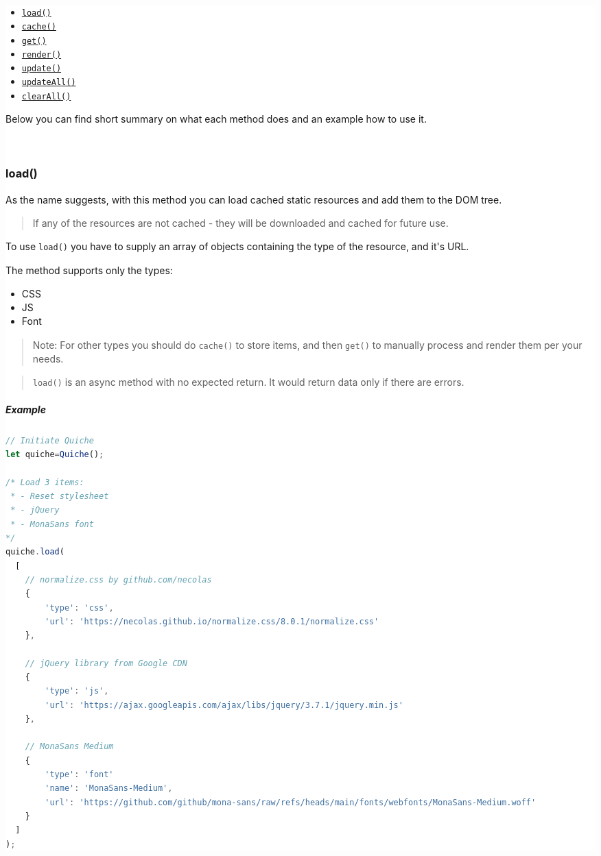- [`load()`](#load)
- [`cache()`](#cache)
- [`get()`](#get)
- [`render()`](#render)
- [`update()`](#update)
- [`updateAll()`](#updateall)
- [`clearAll()`](#clearall)

Below you can find short summary on what each method does and an example how to use it.

<br />

### load()
As the name suggests, with this method you can load cached static resources and add them to the DOM tree.

> If any of the resources are not cached - they will be downloaded and cached for future use.

To use `load()` you have to supply an array of objects containing the type of the resource, and it's URL.

The method supports only the types:
- CSS
- JS
- Font
> Note: For other types you should do `cache()` to store items, and then `get()` to manually process and render them per your needs.


> `load()` is an async method with no expected return. It would return data only if there are errors.

##### Example
```javascript
// Initiate Quiche
let quiche=Quiche();

/* Load 3 items:
 * - Reset stylesheet
 * - jQuery
 * - MonaSans font
*/
quiche.load(
  [
    // normalize.css by github.com/necolas
    {
        'type': 'css',
        'url': 'https://necolas.github.io/normalize.css/8.0.1/normalize.css'
    },

    // jQuery library from Google CDN
    {
        'type': 'js',
        'url': 'https://ajax.googleapis.com/ajax/libs/jquery/3.7.1/jquery.min.js'
    },

    // MonaSans Medium
    {
        'type': 'font'
        'name': 'MonaSans-Medium',
        'url': 'https://github.com/github/mona-sans/raw/refs/heads/main/fonts/webfonts/MonaSans-Medium.woff'
    }
  ]
);
```